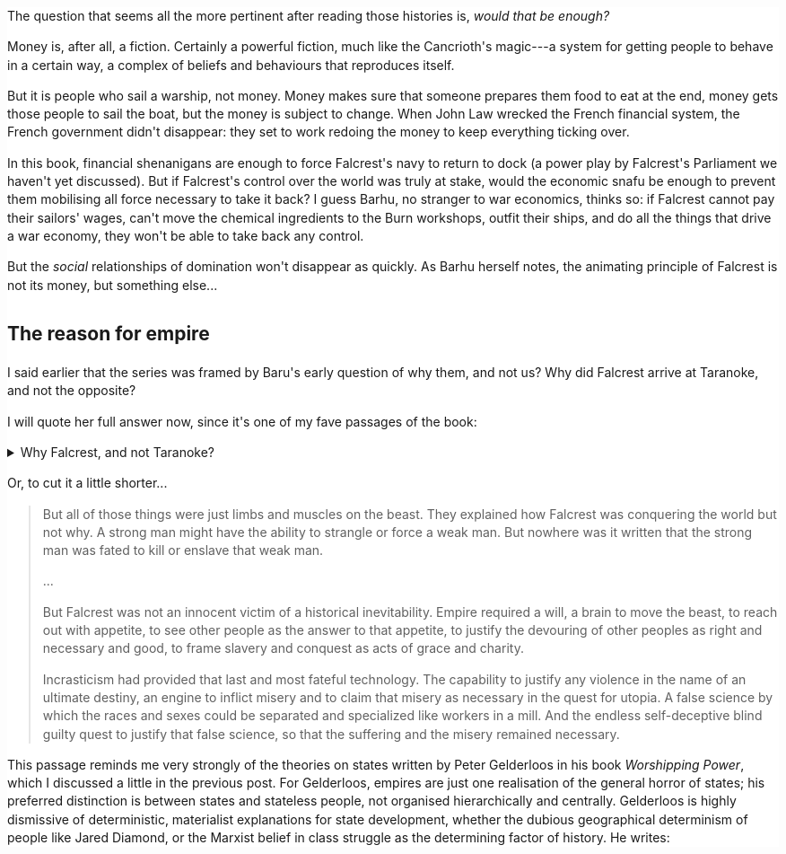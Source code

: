The question that seems all the more pertinent after reading those histories is, *would that be enough?*

Money is, after all, a fiction. Certainly a powerful fiction, much like the Cancrioth's magic---a system for getting people to behave in a certain way, a complex of beliefs and behaviours that reproduces itself.

But it is people who sail a warship, not money. Money makes sure that someone prepares them food to eat at the end, money gets those people to sail the boat, but the money is subject to change. When John Law wrecked the French financial system, the French government didn't disappear: they set to work redoing the money to keep everything ticking over.

In this book, financial shenanigans are enough to force Falcrest's navy to return to dock (a power play by Falcrest's Parliament we haven't yet discussed). But if Falcrest's control over the world was truly at stake, would the economic snafu be enough to prevent them mobilising all force necessary to take it back? I guess Barhu, no stranger to war economics, thinks so: if Falcrest cannot pay their sailors' wages, can't move the chemical ingredients to the Burn workshops, outfit their ships, and do all the things that drive a war economy, they won't be able to take back any control.

But the *social* relationships of domination won't disappear as quickly. As Barhu herself notes, the animating principle of Falcrest is not its money, but something else...

## The reason for empire

I said earlier that the series was framed by Baru's early question of why them, and not us? Why did Falcrest arrive at Taranoke, and not the opposite?

I will quote her full answer now, since it's one of my fave passages of the book:

<details markdown="1"><summary>Why Falcrest, and not Taranoke?</summary></details>

Or, to cut it a little shorter...

> But all of those things were just limbs and muscles on the beast. They explained how Falcrest was conquering the world but not why. A strong man might have the ability to strangle or force a weak man. But nowhere was it written that the strong man was fated to kill or enslave that weak man.
> 
> ...
>
> But Falcrest was not an innocent victim of a historical inevitability. Empire required a will, a brain to move the beast, to reach out with appetite, to see other people as the answer to that appetite, to justify the devouring of other peoples as right and necessary and good, to frame slavery and conquest as acts of grace and charity.
>
> Incrasticism had provided that last and most fateful technology. The capability to justify any violence in the name of an ultimate destiny, an engine to inflict misery and to claim that misery as necessary in the quest for utopia. A false science by which the races and sexes could be separated and specialized like workers in a mill. And the endless self-deceptive blind guilty quest to justify that false science, so that the suffering and the misery remained necessary.

This passage reminds me very strongly of the theories on states written by Peter Gelderloos in his book <cite>Worshipping Power</cite>, which I discussed a little in the previous post. For Gelderloos, empires are just one realisation of the general horror of states; his preferred distinction is between states and stateless people, not organised hierarchically and centrally. Gelderloos is highly dismissive of deterministic, materialist explanations for state development, whether the dubious geographical determinism of people like Jared Diamond, or the Marxist belief in class struggle as the determining factor of history. He writes:
